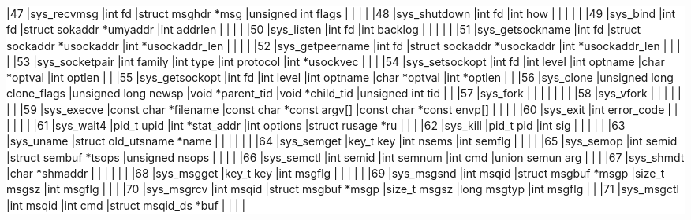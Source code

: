 |47  |sys_recvmsg               |int fd                           |struct msghdr *msg                   |unsigned int flags                   |                                     |                                    |                   |
|48  |sys_shutdown              |int fd                           |int how                              |                                     |                                     |                                    |                   |
|49  |sys_bind                  |int fd                           |struct sokaddr *umyaddr              |int addrlen                          |                                     |                                    |                   |
|50  |sys_listen                |int fd                           |int backlog                          |                                     |                                     |                                    |                   |
|51  |sys_getsockname           |int fd                           |struct sockaddr *usockaddr           |int *usockaddr_len                   |                                     |                                    |                   |
|52  |sys_getpeername           |int fd                           |struct sockaddr *usockaddr           |int *usockaddr_len                   |                                     |                                    |                   |
|53  |sys_socketpair            |int family                       |int type                             |int protocol                         |int *usockvec                        |                                    |                   |
|54  |sys_setsockopt            |int fd                           |int level                            |int optname                          |char *optval                         |int optlen                          |                   |
|55  |sys_getsockopt            |int fd                           |int level                            |int optname                          |char *optval                         |int *optlen                         |                   |
|56  |sys_clone                 |unsigned long clone_flags        |unsigned long newsp                  |void *parent_tid                     |void *child_tid                      |unsigned int tid                    |                   |
|57  |sys_fork                  |                                 |                                     |                                     |                                     |                                    |                   |
|58  |sys_vfork                 |                                 |                                     |                                     |                                     |                                    |                   |
|59  |sys_execve                |const char *filename             |const char *const argv[]             |const char *const envp[]             |                                     |                                    |                   |
|60  |sys_exit                  |int error_code                   |                                     |                                     |                                     |                                    |                   |
|61  |sys_wait4                 |pid_t upid                       |int *stat_addr                       |int options                          |struct rusage *ru                    |                                    |                   |
|62  |sys_kill                  |pid_t pid                        |int sig                              |                                     |                                     |                                    |                   |
|63  |sys_uname                 |struct old_utsname *name         |                                     |                                     |                                     |                                    |                   |
|64  |sys_semget                |key_t key                        |int nsems                            |int semflg                           |                                     |                                    |                   |
|65  |sys_semop                 |int semid                        |struct sembuf *tsops                 |unsigned nsops                       |                                     |                                    |                   |
|66  |sys_semctl                |int semid                        |int semnum                           |int cmd                              |union semun arg                      |                                    |                   |
|67  |sys_shmdt                 |char *shmaddr                    |                                     |                                     |                                     |                                    |                   |
|68  |sys_msgget                |key_t key                        |int msgflg                           |                                     |                                     |                                    |                   |
|69  |sys_msgsnd                |int msqid                        |struct msgbuf *msgp                  |size_t msgsz                         |int msgflg                           |                                    |                   |
|70  |sys_msgrcv                |int msqid                        |struct msgbuf *msgp                  |size_t msgsz                         |long msgtyp                          |int msgflg                          |                   |
|71  |sys_msgctl                |int msqid                        |int cmd                              |struct msqid_ds *buf                 |                                     |                                    |                   |
